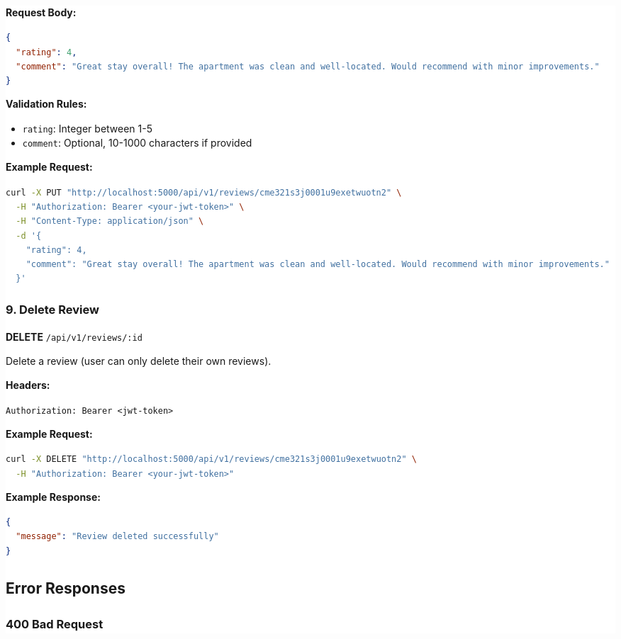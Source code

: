 **Request Body:**

```json
{
  "rating": 4,
  "comment": "Great stay overall! The apartment was clean and well-located. Would recommend with minor improvements."
}
```

**Validation Rules:**

- `rating`: Integer between 1-5
- `comment`: Optional, 10-1000 characters if provided

**Example Request:**

```bash
curl -X PUT "http://localhost:5000/api/v1/reviews/cme321s3j0001u9exetwuotn2" \
  -H "Authorization: Bearer <your-jwt-token>" \
  -H "Content-Type: application/json" \
  -d '{
    "rating": 4,
    "comment": "Great stay overall! The apartment was clean and well-located. Would recommend with minor improvements."
  }'
```

### 9. Delete Review

**DELETE** `/api/v1/reviews/:id`

Delete a review (user can only delete their own reviews).

**Headers:**

```
Authorization: Bearer <jwt-token>
```

**Example Request:**

```bash
curl -X DELETE "http://localhost:5000/api/v1/reviews/cme321s3j0001u9exetwuotn2" \
  -H "Authorization: Bearer <your-jwt-token>"
```

**Example Response:**

```json
{
  "message": "Review deleted successfully"
}
```

## Error Responses

### 400 Bad Request
